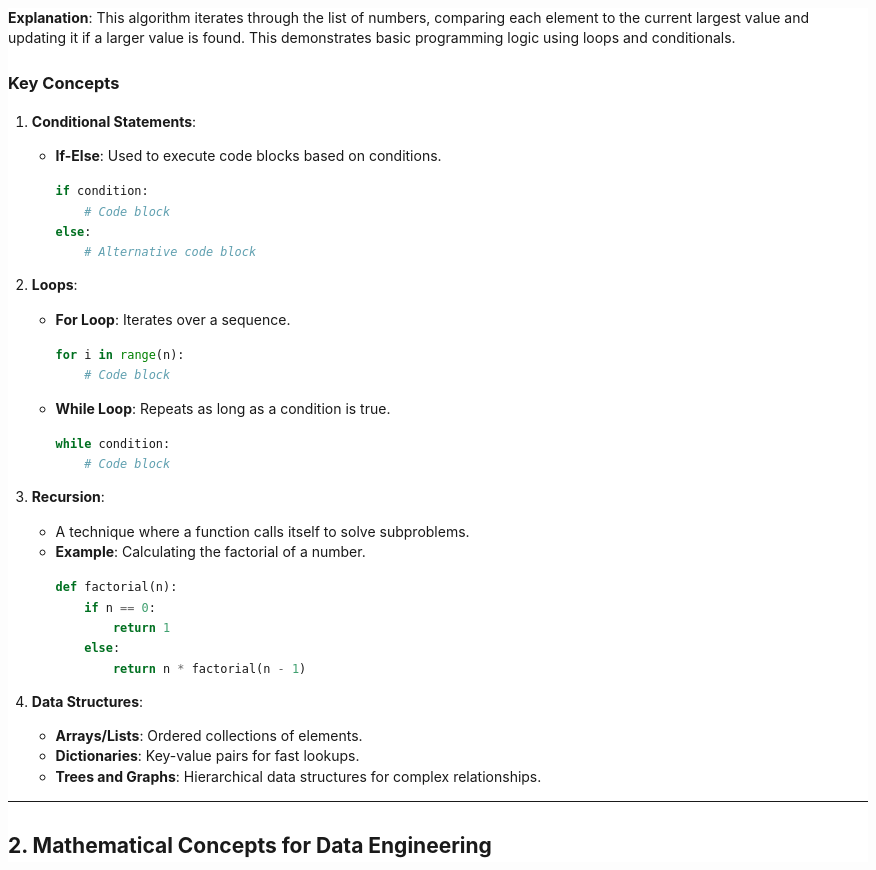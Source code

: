 **Explanation**: This algorithm iterates through the list of numbers, comparing each element to the current largest value and updating it if a larger value is found. This demonstrates basic programming logic using loops and conditionals.

### Key Concepts

1. **Conditional Statements**:
   - **If-Else**: Used to execute code blocks based on conditions.
     ```python
     if condition:
         # Code block
     else:
         # Alternative code block
     ```
2. **Loops**:
   - **For Loop**: Iterates over a sequence.
     ```python
     for i in range(n):
         # Code block
     ```
   - **While Loop**: Repeats as long as a condition is true.
     ```python
     while condition:
         # Code block
     ```

3. **Recursion**:
   - A technique where a function calls itself to solve subproblems.
   - **Example**: Calculating the factorial of a number.
     ```python
     def factorial(n):
         if n == 0:
             return 1
         else:
             return n * factorial(n - 1)
     ```

4. **Data Structures**:
   - **Arrays/Lists**: Ordered collections of elements.
   - **Dictionaries**: Key-value pairs for fast lookups.
   - **Trees and Graphs**: Hierarchical data structures for complex relationships.

---

## 2. Mathematical Concepts for Data Engineering
